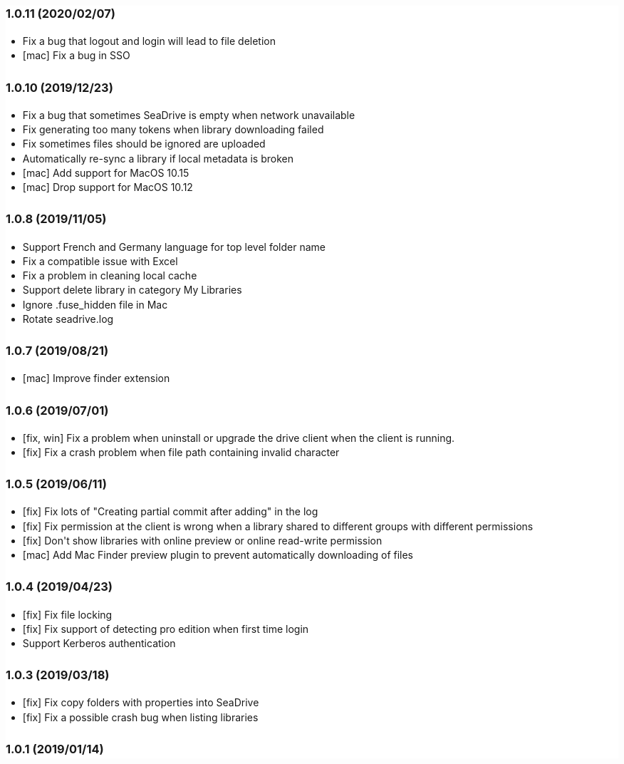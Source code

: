 ### 1.0.11 (2020/02/07)

* Fix a bug that logout and login will lead to file deletion
* \[mac] Fix a bug in SSO

### 1.0.10 (2019/12/23)

* Fix a bug that sometimes SeaDrive is empty when network unavailable
* Fix generating too many tokens when library downloading failed
* Fix sometimes files should be ignored are uploaded
* Automatically re-sync a library if local metadata is broken
* \[mac] Add support for MacOS 10.15
* \[mac] Drop support for MacOS 10.12

### 1.0.8 (2019/11/05)

* Support French and Germany language for top level folder name
* Fix a compatible issue with Excel
* Fix a problem in cleaning local cache
* Support delete library in category My Libraries
* Ignore .fuse_hidden file in Mac
* Rotate seadrive.log

### 1.0.7 (2019/08/21)

* \[mac] Improve finder extension

### 1.0.6 (2019/07/01)

* \[fix, win] Fix a problem when uninstall or upgrade the drive client when the client is running.
* \[fix] Fix a crash problem when file path containing invalid character

### 1.0.5 (2019/06/11)

* \[fix] Fix lots of "Creating partial commit after adding" in the log
* \[fix] Fix permission at the client is wrong when a library shared to different groups with different permissions
* \[fix] Don't show libraries with online preview or online read-write permission
* \[mac] Add Mac Finder preview plugin to prevent automatically downloading of files

### 1.0.4 (2019/04/23)

* \[fix] Fix file locking
* \[fix] Fix support of detecting pro edition when first time login
* Support Kerberos authentication

### 1.0.3 (2019/03/18)

* \[fix] Fix copy folders with properties into SeaDrive
* \[fix] Fix a possible crash bug when listing libraries

### 1.0.1 (2019/01/14)
